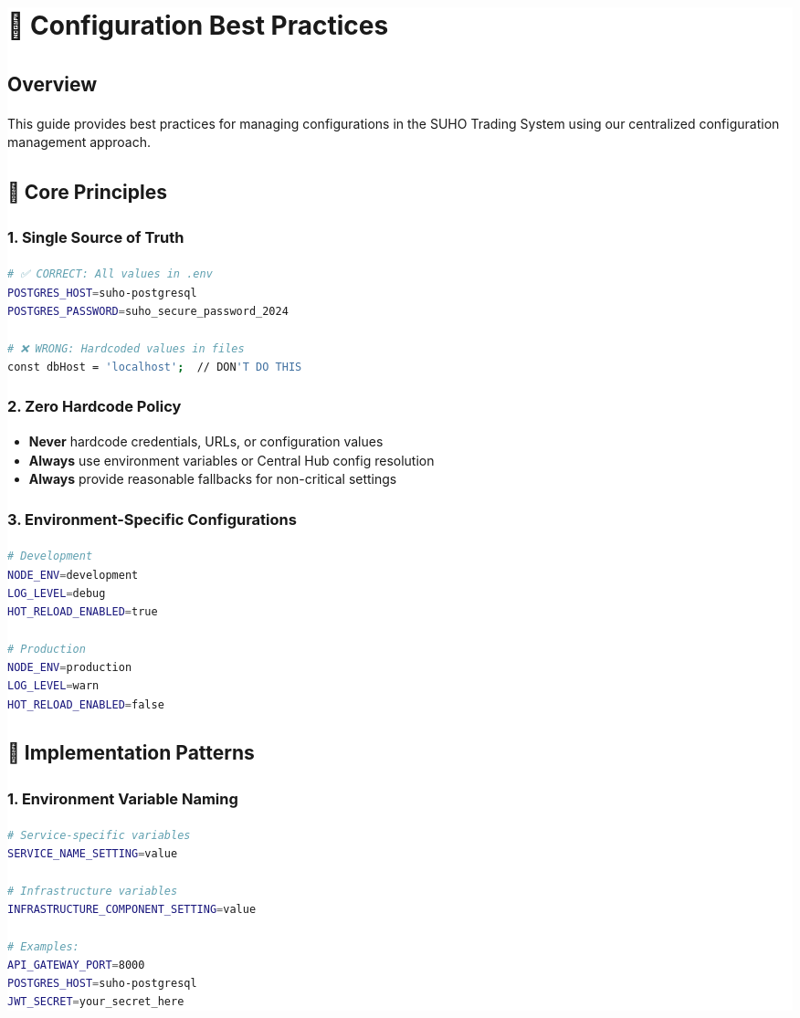 # 🚀 Configuration Best Practices

## Overview

This guide provides best practices for managing configurations in the SUHO Trading System using our centralized configuration management approach.

## 🎯 Core Principles

### 1. Single Source of Truth
```bash
# ✅ CORRECT: All values in .env
POSTGRES_HOST=suho-postgresql
POSTGRES_PASSWORD=suho_secure_password_2024

# ❌ WRONG: Hardcoded values in files
const dbHost = 'localhost';  // DON'T DO THIS
```

### 2. Zero Hardcode Policy
- **Never** hardcode credentials, URLs, or configuration values
- **Always** use environment variables or Central Hub config resolution
- **Always** provide reasonable fallbacks for non-critical settings

### 3. Environment-Specific Configurations
```bash
# Development
NODE_ENV=development
LOG_LEVEL=debug
HOT_RELOAD_ENABLED=true

# Production
NODE_ENV=production
LOG_LEVEL=warn
HOT_RELOAD_ENABLED=false
```

## 🔧 Implementation Patterns

### 1. Environment Variable Naming
```bash
# Service-specific variables
SERVICE_NAME_SETTING=value

# Infrastructure variables
INFRASTRUCTURE_COMPONENT_SETTING=value

# Examples:
API_GATEWAY_PORT=8000
POSTGRES_HOST=suho-postgresql
JWT_SECRET=your_secret_here
```
